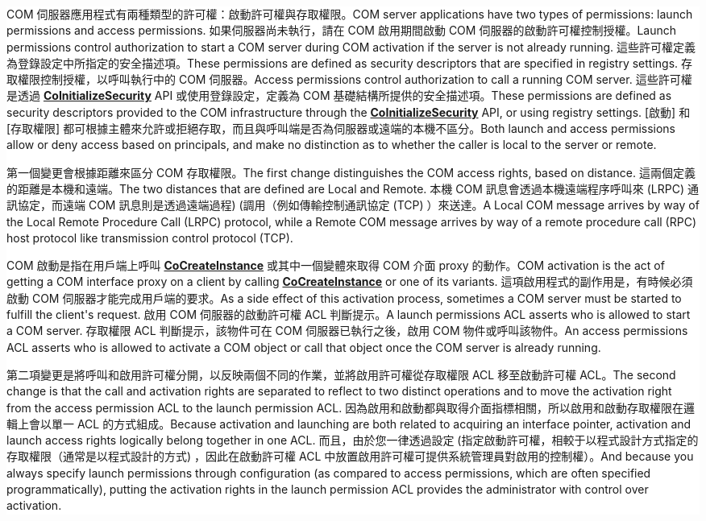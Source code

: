 <span data-ttu-id="95ecb-234">COM 伺服器應用程式有兩種類型的許可權：啟動許可權與存取權限。</span><span class="sxs-lookup"><span data-stu-id="95ecb-234">COM server applications have two types of permissions: launch permissions and access permissions.</span></span> <span data-ttu-id="95ecb-235">如果伺服器尚未執行，請在 COM 啟用期間啟動 COM 伺服器的啟動許可權控制授權。</span><span class="sxs-lookup"><span data-stu-id="95ecb-235">Launch permissions control authorization to start a COM server during COM activation if the server is not already running.</span></span> <span data-ttu-id="95ecb-236">這些許可權定義為登錄設定中所指定的安全描述項。</span><span class="sxs-lookup"><span data-stu-id="95ecb-236">These permissions are defined as security descriptors that are specified in registry settings.</span></span> <span data-ttu-id="95ecb-237">存取權限控制授權，以呼叫執行中的 COM 伺服器。</span><span class="sxs-lookup"><span data-stu-id="95ecb-237">Access permissions control authorization to call a running COM server.</span></span> <span data-ttu-id="95ecb-238">這些許可權是透過 [**CoInitializeSecurity**](/windows/desktop/api/combaseapi/nf-combaseapi-coinitializesecurity) API 或使用登錄設定，定義為 COM 基礎結構所提供的安全描述項。</span><span class="sxs-lookup"><span data-stu-id="95ecb-238">These permissions are defined as security descriptors provided to the COM infrastructure through the [**CoInitializeSecurity**](/windows/desktop/api/combaseapi/nf-combaseapi-coinitializesecurity) API, or using registry settings.</span></span> <span data-ttu-id="95ecb-239">[啟動] 和 [存取權限] 都可根據主體來允許或拒絕存取，而且與呼叫端是否為伺服器或遠端的本機不區分。</span><span class="sxs-lookup"><span data-stu-id="95ecb-239">Both launch and access permissions allow or deny access based on principals, and make no distinction as to whether the caller is local to the server or remote.</span></span>

<span data-ttu-id="95ecb-240">第一個變更會根據距離來區分 COM 存取權限。</span><span class="sxs-lookup"><span data-stu-id="95ecb-240">The first change distinguishes the COM access rights, based on distance.</span></span> <span data-ttu-id="95ecb-241">這兩個定義的距離是本機和遠端。</span><span class="sxs-lookup"><span data-stu-id="95ecb-241">The two distances that are defined are Local and Remote.</span></span> <span data-ttu-id="95ecb-242">本機 COM 訊息會透過本機遠端程序呼叫來 (LRPC) 通訊協定，而遠端 COM 訊息則是透過遠端過程)  (調用（例如傳輸控制通訊協定 (TCP) ）來送達。</span><span class="sxs-lookup"><span data-stu-id="95ecb-242">A Local COM message arrives by way of the Local Remote Procedure Call (LRPC) protocol, while a Remote COM message arrives by way of a remote procedure call (RPC) host protocol like transmission control protocol (TCP).</span></span>

<span data-ttu-id="95ecb-243">COM 啟動是指在用戶端上呼叫 [**CoCreateInstance**](/windows/desktop/api/combaseapi/nf-combaseapi-cocreateinstance) 或其中一個變體來取得 COM 介面 proxy 的動作。</span><span class="sxs-lookup"><span data-stu-id="95ecb-243">COM activation is the act of getting a COM interface proxy on a client by calling [**CoCreateInstance**](/windows/desktop/api/combaseapi/nf-combaseapi-cocreateinstance) or one of its variants.</span></span> <span data-ttu-id="95ecb-244">這項啟用程式的副作用是，有時候必須啟動 COM 伺服器才能完成用戶端的要求。</span><span class="sxs-lookup"><span data-stu-id="95ecb-244">As a side effect of this activation process, sometimes a COM server must be started to fulfill the client's request.</span></span> <span data-ttu-id="95ecb-245">啟用 COM 伺服器的啟動許可權 ACL 判斷提示。</span><span class="sxs-lookup"><span data-stu-id="95ecb-245">A launch permissions ACL asserts who is allowed to start a COM server.</span></span> <span data-ttu-id="95ecb-246">存取權限 ACL 判斷提示，該物件可在 COM 伺服器已執行之後，啟用 COM 物件或呼叫該物件。</span><span class="sxs-lookup"><span data-stu-id="95ecb-246">An access permissions ACL asserts who is allowed to activate a COM object or call that object once the COM server is already running.</span></span>

<span data-ttu-id="95ecb-247">第二項變更是將呼叫和啟用許可權分開，以反映兩個不同的作業，並將啟用許可權從存取權限 ACL 移至啟動許可權 ACL。</span><span class="sxs-lookup"><span data-stu-id="95ecb-247">The second change is that the call and activation rights are separated to reflect to two distinct operations and to move the activation right from the access permission ACL to the launch permission ACL.</span></span> <span data-ttu-id="95ecb-248">因為啟用和啟動都與取得介面指標相關，所以啟用和啟動存取權限在邏輯上會以單一 ACL 的方式組成。</span><span class="sxs-lookup"><span data-stu-id="95ecb-248">Because activation and launching are both related to acquiring an interface pointer, activation and launch access rights logically belong together in one ACL.</span></span> <span data-ttu-id="95ecb-249">而且，由於您一律透過設定 (指定啟動許可權，相較于以程式設計方式指定的存取權限（通常是以程式設計的方式) ，因此在啟動許可權 ACL 中放置啟用許可權可提供系統管理員對啟用的控制權）。</span><span class="sxs-lookup"><span data-stu-id="95ecb-249">And because you always specify launch permissions through configuration (as compared to access permissions, which are often specified programmatically), putting the activation rights in the launch permission ACL provides the administrator with control over activation.</span></span>
